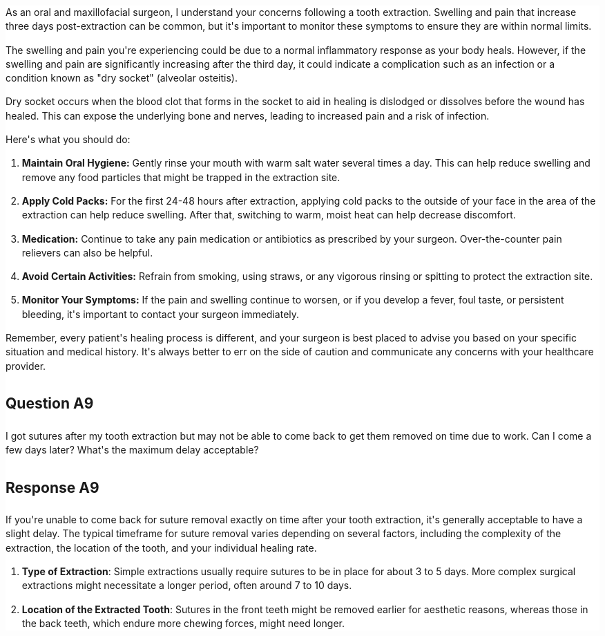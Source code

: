 As an oral and maxillofacial surgeon, I understand your concerns following a tooth extraction. Swelling and pain that increase three days post-extraction can be common, but it's important to monitor these symptoms to ensure they are within normal limits.

The swelling and pain you're experiencing could be due to a normal inflammatory response as your body heals. However, if the swelling and pain are significantly increasing after the third day, it could indicate a complication such as an infection or a condition known as "dry socket" (alveolar osteitis).

Dry socket occurs when the blood clot that forms in the socket to aid in healing is dislodged or dissolves before the wound has healed. This can expose the underlying bone and nerves, leading to increased pain and a risk of infection.

Here's what you should do:

1. **Maintain Oral Hygiene:** Gently rinse your mouth with warm salt water several times a day. This can help reduce swelling and remove any food particles that might be trapped in the extraction site.

2. **Apply Cold Packs:** For the first 24-48 hours after extraction, applying cold packs to the outside of your face in the area of the extraction can help reduce swelling. After that, switching to warm, moist heat can help decrease discomfort.

3. **Medication:** Continue to take any pain medication or antibiotics as prescribed by your surgeon. Over-the-counter pain relievers can also be helpful.

4. **Avoid Certain Activities:** Refrain from smoking, using straws, or any vigorous rinsing or spitting to protect the extraction site.

5. **Monitor Your Symptoms:** If the pain and swelling continue to worsen, or if you develop a fever, foul taste, or persistent bleeding, it's important to contact your surgeon immediately.

Remember, every patient's healing process is different, and your surgeon is best placed to advise you based on your specific situation and medical history. It's always better to err on the side of caution and communicate any concerns with your healthcare provider.

## <p id = "91"> Question A9</p>

I got sutures after my tooth extraction but may not be able to come back to get them removed on time due to work. Can I come a few days later? What's the maximum delay acceptable?

## <p id = "92"> Response A9</p>

If you're unable to come back for suture removal exactly on time after your tooth extraction, it's generally acceptable to have a slight delay. The typical timeframe for suture removal varies depending on several factors, including the complexity of the extraction, the location of the tooth, and your individual healing rate.

1. **Type of Extraction**: Simple extractions usually require sutures to be in place for about 3 to 5 days. More complex surgical extractions might necessitate a longer period, often around 7 to 10 days.

2. **Location of the Extracted Tooth**: Sutures in the front teeth might be removed earlier for aesthetic reasons, whereas those in the back teeth, which endure more chewing forces, might need longer.
